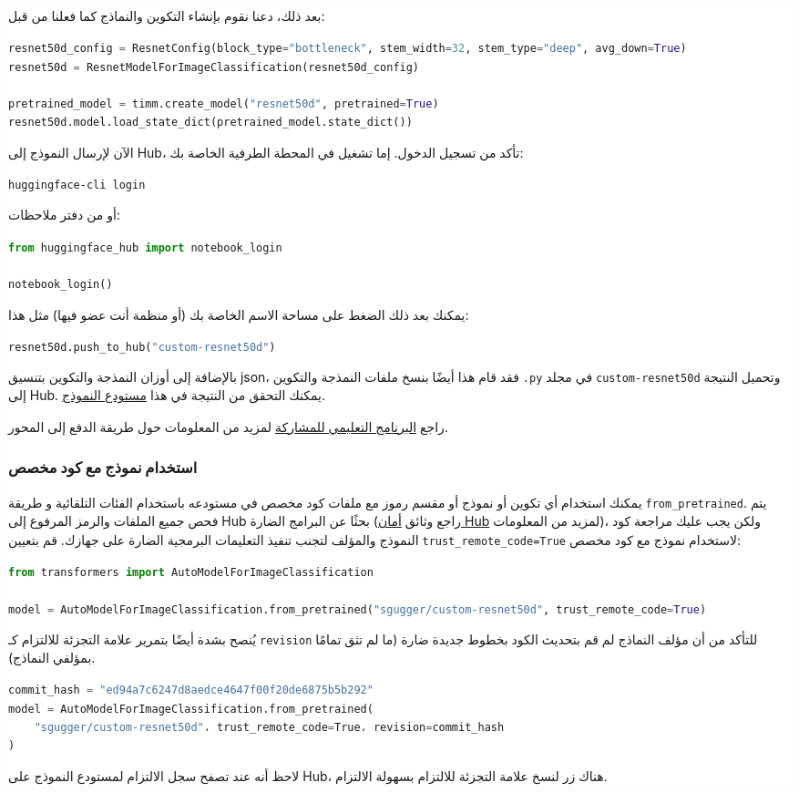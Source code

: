 </Tip>

بعد ذلك، دعنا نقوم بإنشاء التكوين والنماذج كما فعلنا من قبل:

```py
resnet50d_config = ResnetConfig(block_type="bottleneck", stem_width=32, stem_type="deep", avg_down=True)
resnet50d = ResnetModelForImageClassification(resnet50d_config)

pretrained_model = timm.create_model("resnet50d", pretrained=True)
resnet50d.model.load_state_dict(pretrained_model.state_dict())
```

الآن لإرسال النموذج إلى Hub، تأكد من تسجيل الدخول. إما تشغيل في المحطة الطرفية الخاصة بك:

```bash
huggingface-cli login
```

أو من دفتر ملاحظات:

```py
from huggingface_hub import notebook_login

notebook_login()
```

يمكنك بعد ذلك الضغط على مساحة الاسم الخاصة بك (أو منظمة أنت عضو فيها) مثل هذا:

```py
resnet50d.push_to_hub("custom-resnet50d")
```

بالإضافة إلى أوزان النمذجة والتكوين بتنسيق json، فقد قام هذا أيضًا بنسخ ملفات النمذجة والتكوين `.py` في مجلد `custom-resnet50d` وتحميل النتيجة إلى Hub. يمكنك التحقق من النتيجة في هذا [مستودع النموذج](https://huggingface.co/sgugger/custom-resnet50d).

راجع [البرنامج التعليمي للمشاركة](model_sharing) لمزيد من المعلومات حول طريقة الدفع إلى المحور.

### استخدام نموذج مع كود مخصص

يمكنك استخدام أي تكوين أو نموذج أو مقسم رموز مع ملفات كود مخصص في مستودعه باستخدام الفئات التلقائية و
طريقة `from_pretrained`. يتم فحص جميع الملفات والرمز المرفوع إلى Hub بحثًا عن البرامج الضارة (راجع وثائق [أمان Hub](https://huggingface.co/docs/hub/security#malware-scanning) لمزيد من المعلومات)، ولكن يجب عليك مراجعة كود النموذج والمؤلف لتجنب تنفيذ التعليمات البرمجية الضارة على جهازك. قم بتعيين `trust_remote_code=True` لاستخدام نموذج مع كود مخصص:

```py
from transformers import AutoModelForImageClassification

model = AutoModelForImageClassification.from_pretrained("sgugger/custom-resnet50d", trust_remote_code=True)
```

يُنصح بشدة أيضًا بتمرير علامة التجزئة للالتزام كـ `revision` للتأكد من أن مؤلف النماذج لم
قم بتحديث الكود بخطوط جديدة ضارة (ما لم تثق تمامًا بمؤلفي النماذج).

```py
commit_hash = "ed94a7c6247d8aedce4647f00f20de6875b5b292"
model = AutoModelForImageClassification.from_pretrained(
    "sgugger/custom-resnet50d"، trust_remote_code=True، revision=commit_hash
)
```

لاحظ أنه عند تصفح سجل الالتزام لمستودع النموذج على Hub، هناك زر لنسخ علامة التجزئة للالتزام بسهولة
الالتزام.
